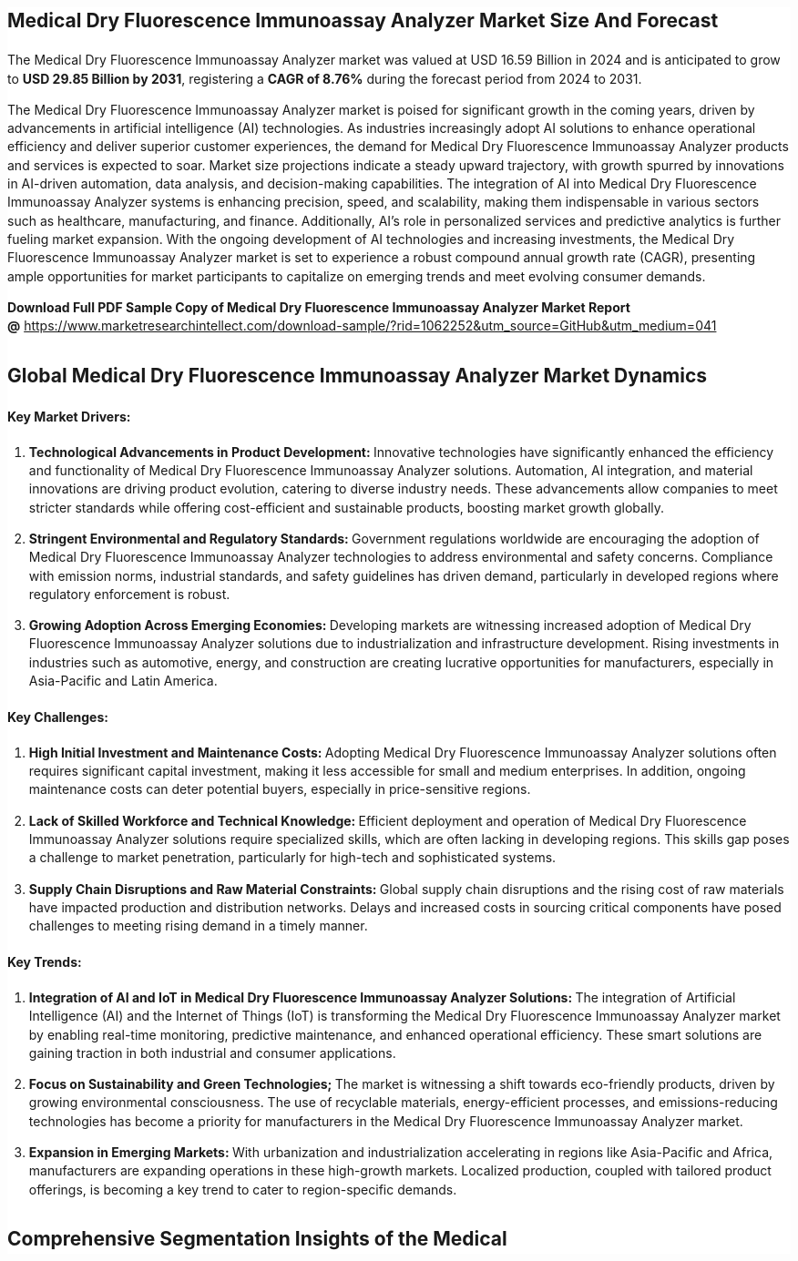 <h2>Medical Dry Fluorescence Immunoassay Analyzer Market Size And Forecast</h2><p>The Medical Dry Fluorescence Immunoassay Analyzer market was valued at USD 16.59 Billion in 2024 and is anticipated to grow to <strong>USD 29.85 Billion by 2031</strong>, registering a <strong>CAGR of 8.76%</strong> during the forecast period from 2024 to 2031.</p><p>The Medical Dry Fluorescence Immunoassay Analyzer market is poised for significant growth in the coming years, driven by advancements in artificial intelligence (AI) technologies. As industries increasingly adopt AI solutions to enhance operational efficiency and deliver superior customer experiences, the demand for Medical Dry Fluorescence Immunoassay Analyzer products and services is expected to soar. Market size projections indicate a steady upward trajectory, with growth spurred by innovations in AI-driven automation, data analysis, and decision-making capabilities. The integration of AI into Medical Dry Fluorescence Immunoassay Analyzer systems is enhancing precision, speed, and scalability, making them indispensable in various sectors such as healthcare, manufacturing, and finance. Additionally, AI’s role in personalized services and predictive analytics is further fueling market expansion. With the ongoing development of AI technologies and increasing investments, the Medical Dry Fluorescence Immunoassay Analyzer market is set to experience a robust compound annual growth rate (CAGR), presenting ample opportunities for market participants to capitalize on emerging trends and meet evolving consumer demands.</p><p><strong>Download Full PDF Sample Copy of Medical Dry Fluorescence Immunoassay Analyzer Market Report @</strong>&nbsp;<a href="https://www.marketresearchintellect.com/download-sample/?rid=1062252&amp;utm_source=GitHub&amp;utm_medium=041">https://www.marketresearchintellect.com/download-sample/?rid=1062252&amp;utm_source=GitHub&amp;utm_medium=041</a></p><h2>Global Medical Dry Fluorescence Immunoassay Analyzer Market Dynamics</h2><h4><strong>Key Market Drivers:</strong></h4><ol><li><p><strong>Technological Advancements in Product Development:&nbsp;</strong>Innovative technologies have significantly enhanced the efficiency and functionality of Medical Dry Fluorescence Immunoassay Analyzer solutions. Automation, AI integration, and material innovations are driving product evolution, catering to diverse industry needs. These advancements allow companies to meet stricter standards while offering cost-efficient and sustainable products, boosting market growth globally.</p></li><li><p><strong>Stringent Environmental and Regulatory Standards:&nbsp;</strong>Government regulations worldwide are encouraging the adoption of Medical Dry Fluorescence Immunoassay Analyzer technologies to address environmental and safety concerns. Compliance with emission norms, industrial standards, and safety guidelines has driven demand, particularly in developed regions where regulatory enforcement is robust.</p></li><li><p><strong>Growing Adoption Across Emerging Economies:&nbsp;</strong>Developing markets are witnessing increased adoption of Medical Dry Fluorescence Immunoassay Analyzer solutions due to industrialization and infrastructure development. Rising investments in industries such as automotive, energy, and construction are creating lucrative opportunities for manufacturers, especially in Asia-Pacific and Latin America.</p></li></ol><h4><strong>Key Challenges:</strong></h4><ol><li><p><strong>High Initial Investment and Maintenance Costs:&nbsp;</strong>Adopting Medical Dry Fluorescence Immunoassay Analyzer solutions often requires significant capital investment, making it less accessible for small and medium enterprises. In addition, ongoing maintenance costs can deter potential buyers, especially in price-sensitive regions.</p></li><li><p><strong>Lack of Skilled Workforce and Technical Knowledge:&nbsp;</strong>Efficient deployment and operation of Medical Dry Fluorescence Immunoassay Analyzer solutions require specialized skills, which are often lacking in developing regions. This skills gap poses a challenge to market penetration, particularly for high-tech and sophisticated systems.</p></li><li><p><strong>Supply Chain Disruptions and Raw Material Constraints:&nbsp;</strong>Global supply chain disruptions and the rising cost of raw materials have impacted production and distribution networks. Delays and increased costs in sourcing critical components have posed challenges to meeting rising demand in a timely manner.</p></li></ol><h4><strong>Key Trends:</strong></h4><ol><li><p><strong>Integration of AI and IoT in Medical Dry Fluorescence Immunoassay Analyzer Solutions:&nbsp;</strong>The integration of Artificial Intelligence (AI) and the Internet of Things (IoT) is transforming the Medical Dry Fluorescence Immunoassay Analyzer market by enabling real-time monitoring, predictive maintenance, and enhanced operational efficiency. These smart solutions are gaining traction in both industrial and consumer applications.</p></li><li><p><strong>Focus on Sustainability and Green Technologies;&nbsp;</strong>The market is witnessing a shift towards eco-friendly products, driven by growing environmental consciousness. The use of recyclable materials, energy-efficient processes, and emissions-reducing technologies has become a priority for manufacturers in the Medical Dry Fluorescence Immunoassay Analyzer market.</p></li><li><p><strong>Expansion in Emerging Markets:&nbsp;</strong>With urbanization and industrialization accelerating in regions like Asia-Pacific and Africa, manufacturers are expanding operations in these high-growth markets. Localized production, coupled with tailored product offerings, is becoming a key trend to cater to region-specific demands.</p></li></ol><div class="article-main__content" data-test-id="publishing-text-block"><h2>Comprehensive Segmentation Insights of the Medical